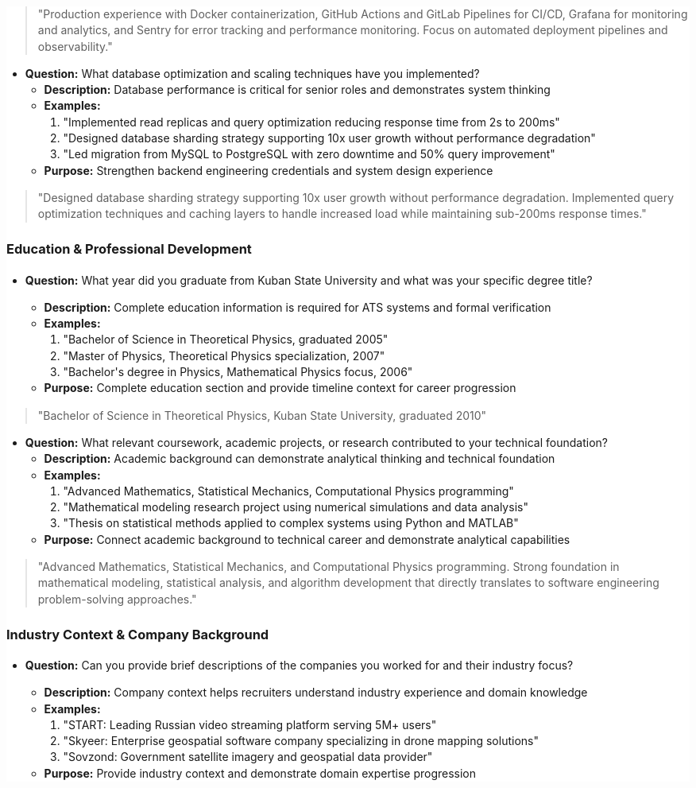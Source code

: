 > "Production experience with Docker containerization, GitHub Actions and GitLab Pipelines for CI/CD, Grafana for monitoring and analytics, and Sentry for error tracking and performance monitoring. Focus on automated deployment pipelines and observability."

- **Question:** What database optimization and scaling techniques have you implemented?
  - **Description:** Database performance is critical for senior roles and demonstrates system thinking
  - **Examples:**
    1. "Implemented read replicas and query optimization reducing response time from 2s to 200ms"
    2. "Designed database sharding strategy supporting 10x user growth without performance degradation"
    3. "Led migration from MySQL to PostgreSQL with zero downtime and 50% query improvement"
  - **Purpose:** Strengthen backend engineering credentials and system design experience

> "Designed database sharding strategy supporting 10x user growth without performance degradation. Implemented query optimization techniques and caching layers to handle increased load while maintaining sub-200ms response times."

### Education & Professional Development

- **Question:** What year did you graduate from Kuban State University and what was your specific degree title?

  - **Description:** Complete education information is required for ATS systems and formal verification
  - **Examples:**
    1. "Bachelor of Science in Theoretical Physics, graduated 2005"
    2. "Master of Physics, Theoretical Physics specialization, 2007"
    3. "Bachelor's degree in Physics, Mathematical Physics focus, 2006"
  - **Purpose:** Complete education section and provide timeline context for career progression

> "Bachelor of Science in Theoretical Physics, Kuban State University, graduated 2010"

- **Question:** What relevant coursework, academic projects, or research contributed to your technical foundation?
  - **Description:** Academic background can demonstrate analytical thinking and technical foundation
  - **Examples:**
    1. "Advanced Mathematics, Statistical Mechanics, Computational Physics programming"
    2. "Mathematical modeling research project using numerical simulations and data analysis"
    3. "Thesis on statistical methods applied to complex systems using Python and MATLAB"
  - **Purpose:** Connect academic background to technical career and demonstrate analytical capabilities

> "Advanced Mathematics, Statistical Mechanics, and Computational Physics programming. Strong foundation in mathematical modeling, statistical analysis, and algorithm development that directly translates to software engineering problem-solving approaches."

### Industry Context & Company Background

- **Question:** Can you provide brief descriptions of the companies you worked for and their industry focus?

  - **Description:** Company context helps recruiters understand industry experience and domain knowledge
  - **Examples:**
    1. "START: Leading Russian video streaming platform serving 5M+ users"
    2. "Skyeer: Enterprise geospatial software company specializing in drone mapping solutions"
    3. "Sovzond: Government satellite imagery and geospatial data provider"
  - **Purpose:** Provide industry context and demonstrate domain expertise progression
